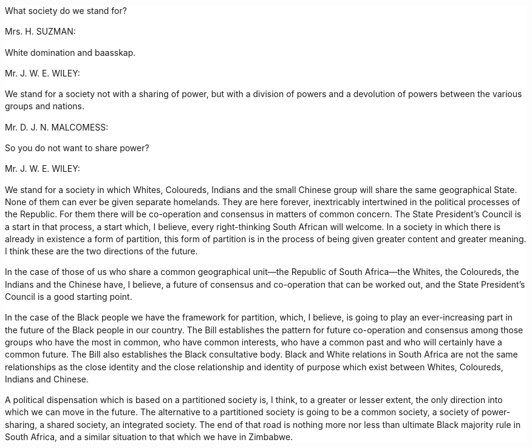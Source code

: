 
<p>What society do we stand for?</p>

</speech>

<speech by="#suzman">

<from>Mrs. <person refersTo="hansard_za">H. SUZMAN</person>:</from>

<p>White domination and baasskap.</p>

</speech>

<speech by="#wiley">

<from>Mr. <person refersTo="hansard_za">J. W. E. WILEY</person>:</from>

<p>We stand for a society not with a sharing of power, but with a division of powers and a devolution of powers between the various groups and nations.</p>

</speech>

<speech by="#malcomess">

<from>Mr. <person refersTo="hansard_za">D. J. N. MALCOMESS</person>:</from>

<p>So you do not want to share power?</p>

</speech>

<speech by="#wiley">

<from>Mr. <person refersTo="hansard_za">J. W. E. WILEY</person>:</from>

<p>We stand for a society in which Whites, Coloureds, Indians and the small Chinese group will share the same geographical State. None of them can ever be given separate homelands. They are here forever, inextricably intertwined in the political processes of the Republic. For them <span class="col_8227-8228" refersTo="page_0846"/>there will be co-operation and consensus in matters of common concern. The State President&#x2019;s Council is a start in that process, a start which, I believe, every right-thinking South African will welcome. In a society in which there is already in existence a form of partition, this form of partition is in the process of being given greater content and greater meaning. I think these are the two directions of the future.</p>

<p>In the case of those of us who share a common geographical unit&#x2014;the Republic of South Africa&#x2014;the Whites, the Coloureds, the Indians and the Chinese have, I believe, a future of consensus and co-operation that can be worked out, and the State President&#x2019;s Council is a good starting point.</p>

<p>In the case of the Black people we have the framework for partition, which, I believe, is going to play an ever-increasing part in the future of the Black people in our country. The Bill establishes the pattern for future co-operation and consensus among those groups who have the most in common, who have common interests, who have a common past and who will certainly have a common future. The Bill also establishes the Black consultative body. Black and White relations in South Africa are not the same relationships as the close identity and the close relationship and identity of purpose which exist between Whites, Coloureds, Indians and Chinese.</p>

<p>A political dispensation which is based on a partitioned society is, I think, to a greater or lesser extent, the only direction into which we can move in the future. The alternative to a partitioned society is going to be a common society, a society of power-sharing, a shared society, an integrated society. The end of that road is nothing more nor less than ultimate Black majority rule in South Africa, and a similar situation to that which we have in Zimbabwe.</p>
